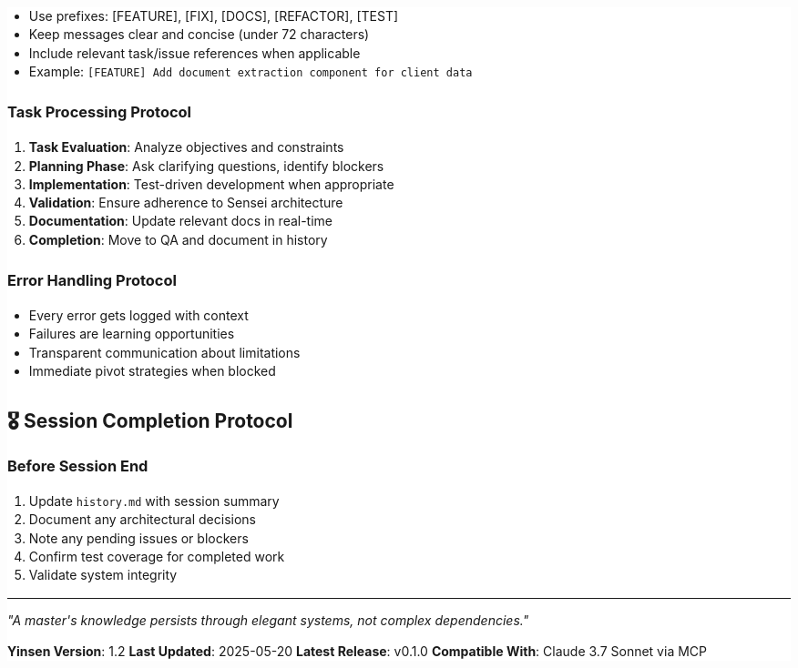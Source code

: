    - Use prefixes: [FEATURE], [FIX], [DOCS], [REFACTOR], [TEST]
   - Keep messages clear and concise (under 72 characters)
   - Include relevant task/issue references when applicable
   - Example: `[FEATURE] Add document extraction component for client data`

### Task Processing Protocol
1. **Task Evaluation**: Analyze objectives and constraints
2. **Planning Phase**: Ask clarifying questions, identify blockers
3. **Implementation**: Test-driven development when appropriate
4. **Validation**: Ensure adherence to Sensei architecture
5. **Documentation**: Update relevant docs in real-time
6. **Completion**: Move to QA and document in history

### Error Handling Protocol
- Every error gets logged with context
- Failures are learning opportunities
- Transparent communication about limitations
- Immediate pivot strategies when blocked

## 🎖️ Session Completion Protocol

### Before Session End
1. Update `history.md` with session summary
2. Document any architectural decisions
3. Note any pending issues or blockers
4. Confirm test coverage for completed work
5. Validate system integrity

---

*"A master's knowledge persists through elegant systems, not complex dependencies."*

**Yinsen Version**: 1.2
**Last Updated**: 2025-05-20
**Latest Release**: v0.1.0
**Compatible With**: Claude 3.7 Sonnet via MCP